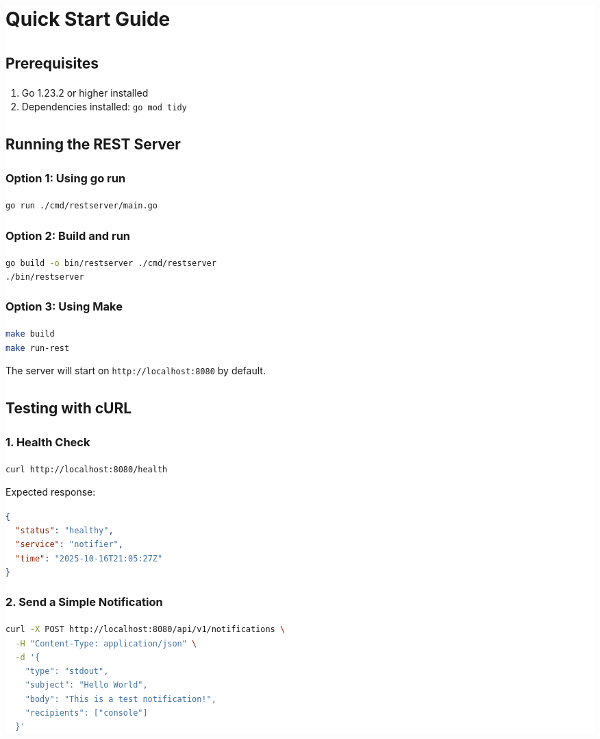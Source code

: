 # Quick Start Guide

## Prerequisites

1. Go 1.23.2 or higher installed
2. Dependencies installed: `go mod tidy`

## Running the REST Server

### Option 1: Using go run
```bash
go run ./cmd/restserver/main.go
```

### Option 2: Build and run
```bash
go build -o bin/restserver ./cmd/restserver
./bin/restserver
```

### Option 3: Using Make
```bash
make build
make run-rest
```

The server will start on `http://localhost:8080` by default.

## Testing with cURL

### 1. Health Check
```bash
curl http://localhost:8080/health
```

Expected response:
```json
{
  "status": "healthy",
  "service": "notifier",
  "time": "2025-10-16T21:05:27Z"
}
```

### 2. Send a Simple Notification
```bash
curl -X POST http://localhost:8080/api/v1/notifications \
  -H "Content-Type: application/json" \
  -d '{
    "type": "stdout",
    "subject": "Hello World",
    "body": "This is a test notification!",
    "recipients": ["console"]
  }'
```
